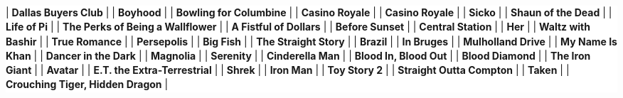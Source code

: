 | **Dallas Buyers Club** |
| **Boyhood** |
| **Bowling for Columbine** |
| **Casino Royale** |
| **Casino Royale** |
| **Sicko** |
| **Shaun of the Dead** |
| **Life of Pi** |
| **The Perks of Being a Wallflower** |
| **A Fistful of Dollars** |
| **Before Sunset** |
| **Central Station** |
| **Her** |
| **Waltz with Bashir** |
| **True Romance** |
| **Persepolis** |
| **Big Fish** |
| **The Straight Story** |
| **Brazil** |
| **In Bruges** |
| **Mulholland Drive** |
| **My Name Is Khan** |
| **Dancer in the Dark** |
| **Magnolia** |
| **Serenity** |
| **Cinderella Man** |
| **Blood In, Blood Out** |
| **Blood Diamond** |
| **The Iron Giant** |
| **Avatar** |
| **E.T. the Extra-Terrestrial** |
| **Shrek** |
| **Iron Man** |
| **Toy Story 2** |
| **Straight Outta Compton** |
| **Taken** |
| **Crouching Tiger, Hidden Dragon** |